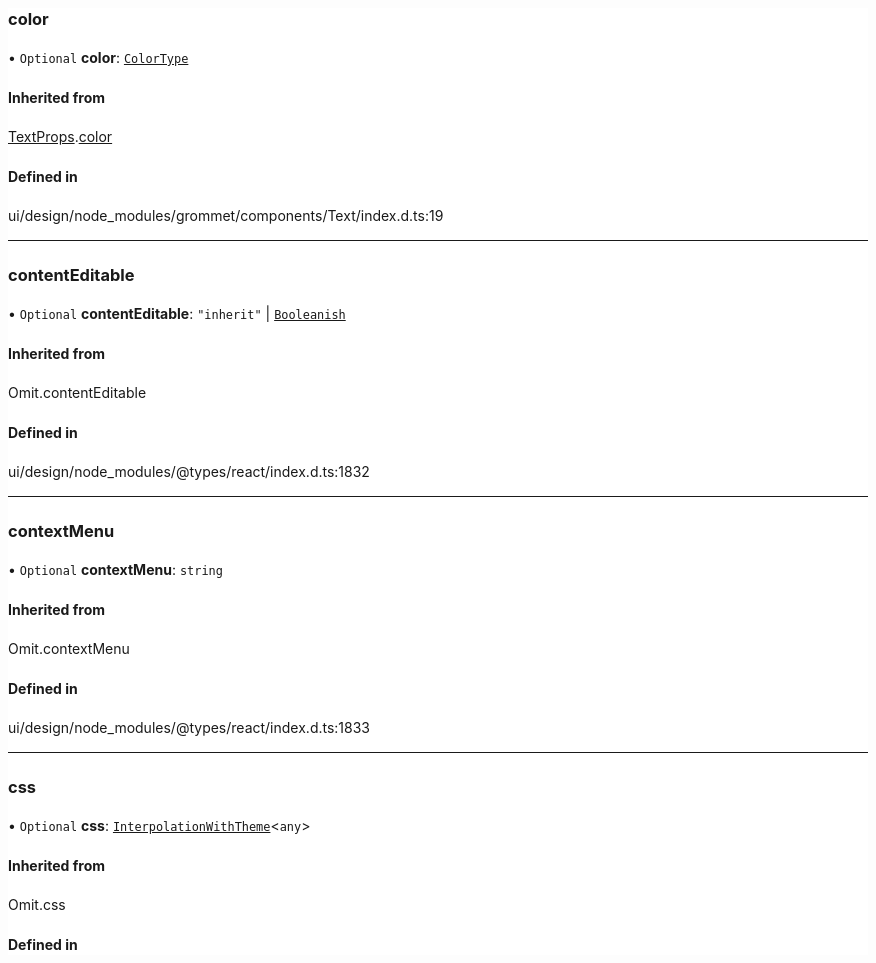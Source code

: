 ### color

• `Optional` **color**: [`ColorType`](../modules/akashaproject_design_system._internal_.md#colortype)

#### Inherited from

[TextProps](akashaproject_design_system._internal_.TextProps.md).[color](akashaproject_design_system._internal_.TextProps.md#color)

#### Defined in

ui/design/node_modules/grommet/components/Text/index.d.ts:19

___

### contentEditable

• `Optional` **contentEditable**: ``"inherit"`` \| [`Booleanish`](../modules/akashaproject_design_system._internal_.md#booleanish)

#### Inherited from

Omit.contentEditable

#### Defined in

ui/design/node_modules/@types/react/index.d.ts:1832

___

### contextMenu

• `Optional` **contextMenu**: `string`

#### Inherited from

Omit.contextMenu

#### Defined in

ui/design/node_modules/@types/react/index.d.ts:1833

___

### css

• `Optional` **css**: [`InterpolationWithTheme`](../modules/akashaproject_design_system._internal_.md#interpolationwiththeme)<`any`\>

#### Inherited from

Omit.css

#### Defined in

